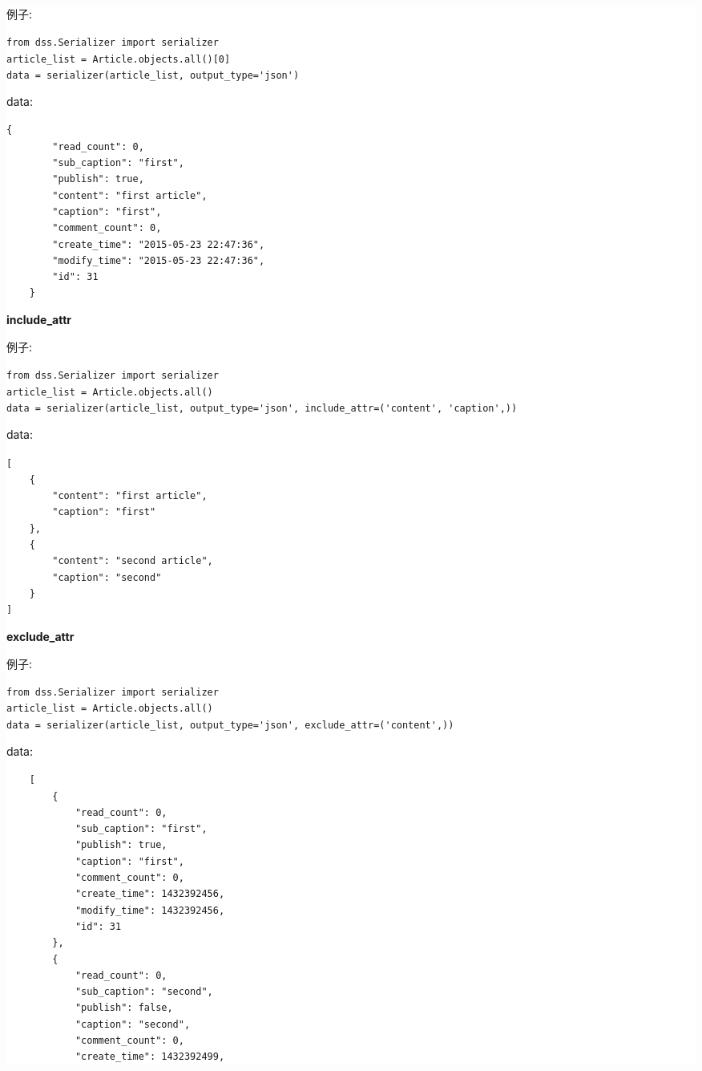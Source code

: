 例子:

    from dss.Serializer import serializer
    article_list = Article.objects.all()[0]
    data = serializer(article_list, output_type='json')

data:  

    {
            "read_count": 0,
            "sub_caption": "first",
            "publish": true,
            "content": "first article",
            "caption": "first",
            "comment_count": 0,
            "create_time": "2015-05-23 22:47:36",
            "modify_time": "2015-05-23 22:47:36",
            "id": 31
        }

**include_attr**

例子:

    from dss.Serializer import serializer
    article_list = Article.objects.all()
    data = serializer(article_list, output_type='json', include_attr=('content', 'caption',))

data:  

    [
        {
            "content": "first article",
            "caption": "first"
        },
        {
            "content": "second article",
            "caption": "second"
        }
    ]

**exclude_attr**

例子:

    from dss.Serializer import serializer
    article_list = Article.objects.all()
    data = serializer(article_list, output_type='json', exclude_attr=('content',))

data:  

        [
            {
                "read_count": 0,
                "sub_caption": "first",
                "publish": true,
                "caption": "first",
                "comment_count": 0,
                "create_time": 1432392456,
                "modify_time": 1432392456,
                "id": 31
            },
            {
                "read_count": 0,
                "sub_caption": "second",
                "publish": false,
                "caption": "second",
                "comment_count": 0,
                "create_time": 1432392499,

[1]: https://github.com/bluedazzle/django-simple-serializer/blob/master/english_version.md
